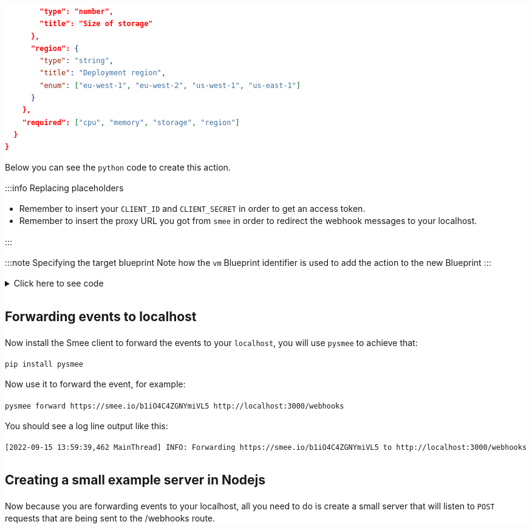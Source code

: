 ```json showLineNumbers
        "type": "number",
        "title": "Size of storage"
      },
      "region": {
        "type": "string",
        "title": "Deployment region",
        "enum": ["eu-west-1", "eu-west-2", "us-west-1", "us-east-1"]
      }
    },
    "required": ["cpu", "memory", "storage", "region"]
  }
}
```

Below you can see the `python` code to create this action.

:::info Replacing placeholders

- Remember to insert your `CLIENT_ID` and `CLIENT_SECRET` in order to get an access token.
- Remember to insert the proxy URL you got from `smee` in order to redirect the webhook messages to your localhost.

:::

:::note Specifying the target blueprint
Note how the `vm` Blueprint identifier is used to add the action to the new Blueprint
:::

<details><summary>Click here to see code</summary></details>

## Forwarding events to localhost

Now install the Smee client to forward the events to your `localhost`, you will use `pysmee` to achieve that:

```bash
pip install pysmee
```

Now use it to forward the event, for example:

```bash
pysmee forward https://smee.io/b1iO4C4ZGNYmiVL5 http://localhost:3000/webhooks
```

You should see a log line output like this:

```bash
[2022-09-15 13:59:39,462 MainThread] INFO: Forwarding https://smee.io/b1iO4C4ZGNYmiVL5 to http://localhost:3000/webhooks
```

## Creating a small example server in Nodejs

Now because you are forwarding events to your localhost, all you need to do is create a small server that will listen to `POST` requests that are being sent to the /webhooks route.
